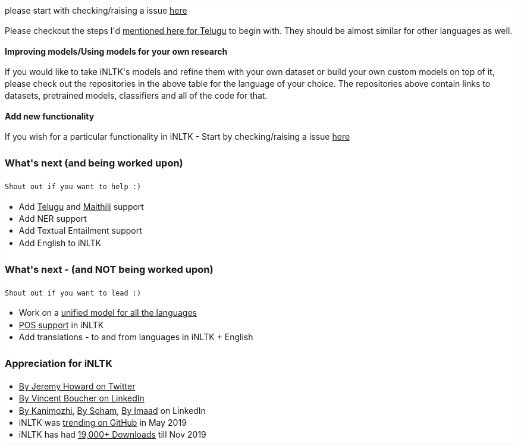  please start with checking/raising a issue [here](https://github.com/goru001/inltk/issues)
 
Please checkout the steps I'd [mentioned here for Telugu](https://github.com/goru001/inltk/issues/1)
to begin with. They should be almost similar for other languages as well.

**Improving models/Using models for your own research**

If you would like to take iNLTK's models and refine them with your own 
dataset or build your own custom models on top of it, please check out the 
repositories in the above table for the language of your choice. The repositories above 
contain links to datasets, pretrained models, classifiers and all of the code for that.

**Add new functionality**

If you wish for a particular functionality in iNLTK - Start by checking/raising a issue [here](https://github.com/goru001/inltk/issues)

### What's next (and being worked upon)

`Shout out if you want to help :)`

* Add [Telugu](https://github.com/goru001/inltk/issues/1) 
and [Maithili](https://github.com/goru001/inltk/issues/10) support
* Add NER support
* Add Textual Entailment support
* Add English to iNLTK


### What's next - (and NOT being worked upon)

`Shout out if you want to lead :)`

* Work on a [unified model for all the languages](https://github.com/goru001/inltk/issues/14)
* [POS support](https://github.com/goru001/inltk/issues/13) in iNLTK
* Add translations - to and from languages in iNLTK + English

### Appreciation for iNLTK 

* [By Jeremy Howard on Twitter](https://twitter.com/jeremyphoward/status/1111318198891110402)
* [By Vincent Boucher on LinkedIn](https://www.linkedin.com/feed/update/urn:li:activity:6517137647310241792/)
* [By Kanimozhi](https://www.linkedin.com/feed/update/urn:li:activity:6517277916030701568), [By Soham](https://www.linkedin.com/feed/update/urn:li:activity:6513084638955696128), [By Imaad](https://www.linkedin.com/feed/update/urn:li:activity:6536258026687557632/) on LinkedIn
* iNLTK was [trending on GitHub](https://github.motakasoft.com/trending/ranking/monthly/?d=2019-05-01&l=python&page=2) in May 2019
* iNLTK has had [19,000+ Downloads](
https://console.cloud.google.com/bigquery?sq=375816891401:185fda81bdc64eb79b98c6b28c77a62a
) till Nov 2019



